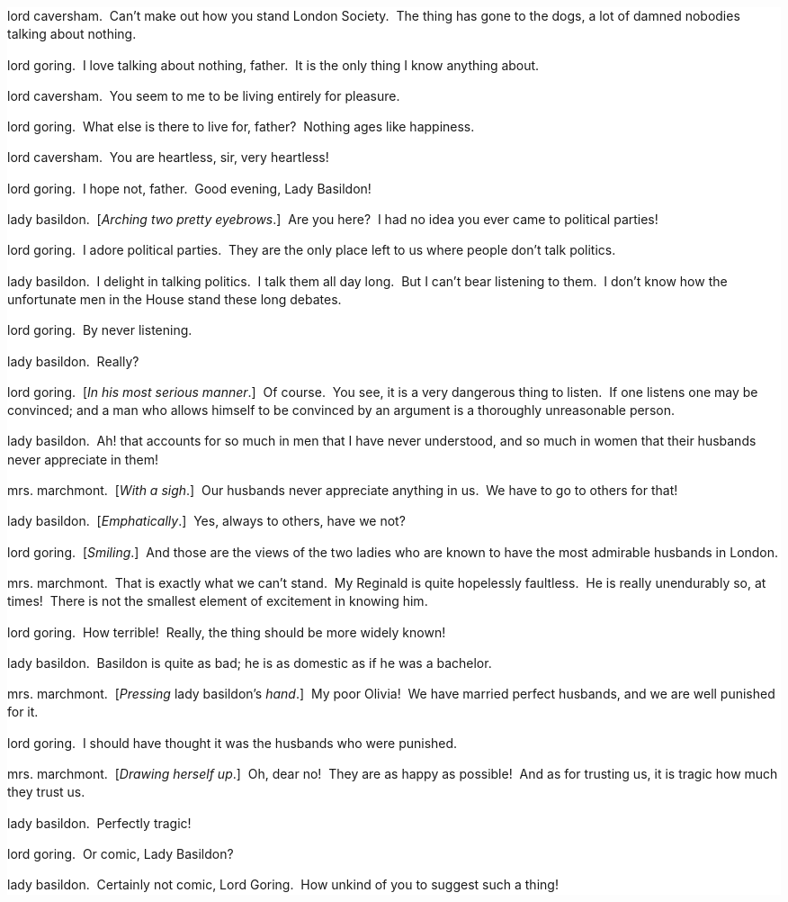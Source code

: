 lord caversham.  Can’t make out how you stand London Society.  The thing has gone to the dogs, a lot of damned nobodies talking about nothing.

lord goring.  I love talking about nothing, father.  It is the only thing I know anything about.

lord caversham.  You seem to me to be living entirely for pleasure.

lord goring.  What else is there to live for, father?  Nothing ages like happiness.

lord caversham.  You are heartless, sir, very heartless!

lord goring.  I hope not, father.  Good evening, Lady Basildon!

lady basildon.  \[_Arching two pretty eyebrows_.\]  Are you here?  I had no idea you ever came to political parties!

lord goring.  I adore political parties.  They are the only place left to us where people don’t talk politics.

lady basildon.  I delight in talking politics.  I talk them all day long.  But I can’t bear listening to them.  I don’t know how the unfortunate men in the House stand these long debates.

lord goring.  By never listening.

lady basildon.  Really?

lord goring.  \[_In his most serious manner_.\]  Of course.  You see, it is a very dangerous thing to listen.  If one listens one may be convinced; and a man who allows himself to be convinced by an argument is a thoroughly unreasonable person.

lady basildon.  Ah! that accounts for so much in men that I have never understood, and so much in women that their husbands never appreciate in them!

mrs. marchmont.  \[_With a sigh_.\]  Our husbands never appreciate anything in us.  We have to go to others for that!

lady basildon.  \[_Emphatically_.\]  Yes, always to others, have we not?

lord goring.  \[_Smiling_.\]  And those are the views of the two ladies who are known to have the most admirable husbands in London.

mrs. marchmont.  That is exactly what we can’t stand.  My Reginald is quite hopelessly faultless.  He is really unendurably so, at times!  There is not the smallest element of excitement in knowing him.

lord goring.  How terrible!  Really, the thing should be more widely known!

lady basildon.  Basildon is quite as bad; he is as domestic as if he was a bachelor.

mrs. marchmont.  \[_Pressing_ lady basildon’s _hand_.\]  My poor Olivia!  We have married perfect husbands, and we are well punished for it.

lord goring.  I should have thought it was the husbands who were punished.

mrs. marchmont.  \[_Drawing herself up_.\]  Oh, dear no!  They are as happy as possible!  And as for trusting us, it is tragic how much they trust us.

lady basildon.  Perfectly tragic!

lord goring.  Or comic, Lady Basildon?

lady basildon.  Certainly not comic, Lord Goring.  How unkind of you to suggest such a thing!
